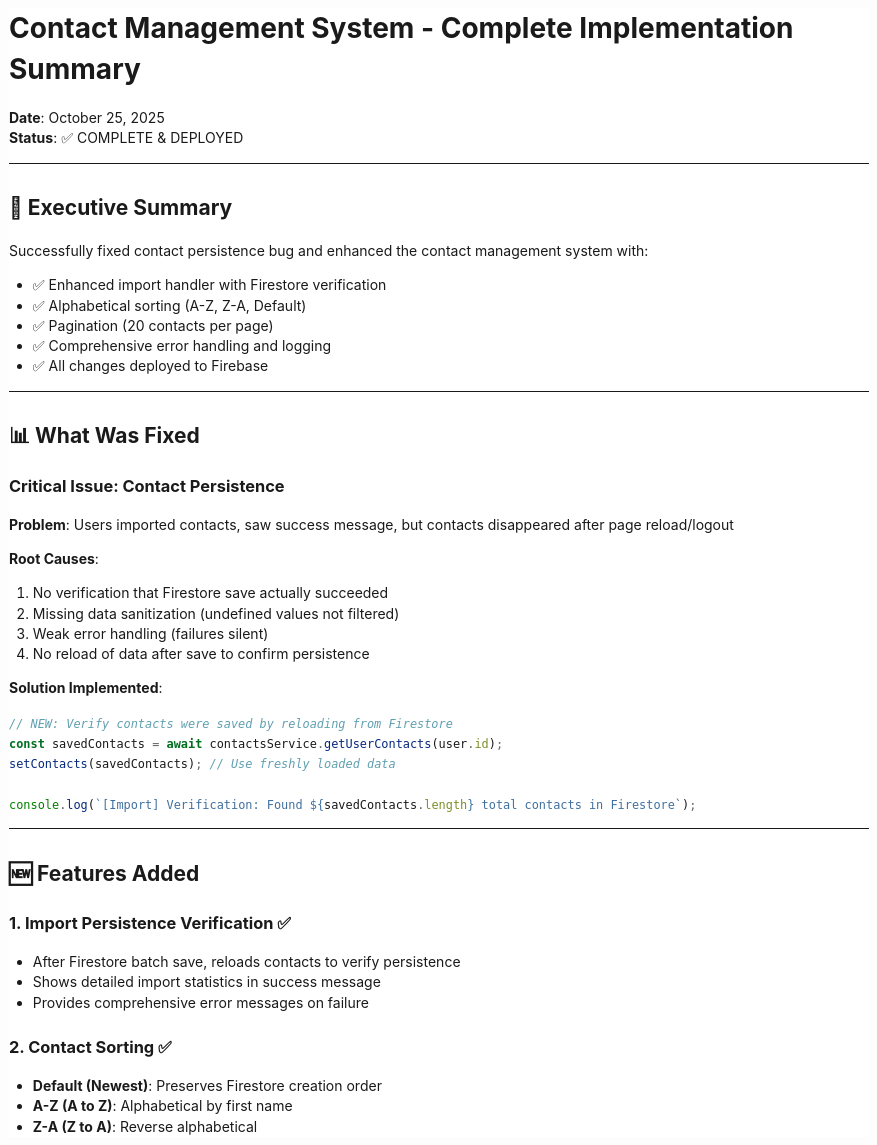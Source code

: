 # Contact Management System - Complete Implementation Summary
**Date**: October 25, 2025  
**Status**: ✅ COMPLETE & DEPLOYED

---

## 🎯 Executive Summary

Successfully fixed contact persistence bug and enhanced the contact management system with:
- ✅ Enhanced import handler with Firestore verification
- ✅ Alphabetical sorting (A-Z, Z-A, Default)
- ✅ Pagination (20 contacts per page)
- ✅ Comprehensive error handling and logging
- ✅ All changes deployed to Firebase

---

## 📊 What Was Fixed

### Critical Issue: Contact Persistence
**Problem**: Users imported contacts, saw success message, but contacts disappeared after page reload/logout

**Root Causes**:
1. No verification that Firestore save actually succeeded
2. Missing data sanitization (undefined values not filtered)
3. Weak error handling (failures silent)
4. No reload of data after save to confirm persistence

**Solution Implemented**:
```typescript
// NEW: Verify contacts were saved by reloading from Firestore
const savedContacts = await contactsService.getUserContacts(user.id);
setContacts(savedContacts); // Use freshly loaded data

console.log(`[Import] Verification: Found ${savedContacts.length} total contacts in Firestore`);
```

---

## 🆕 Features Added

### 1. Import Persistence Verification ✅
- After Firestore batch save, reloads contacts to verify persistence
- Shows detailed import statistics in success message
- Provides comprehensive error messages on failure

### 2. Contact Sorting ✅
- **Default (Newest)**: Preserves Firestore creation order
- **A-Z (A to Z)**: Alphabetical by first name
- **Z-A (Z to A)**: Reverse alphabetical
